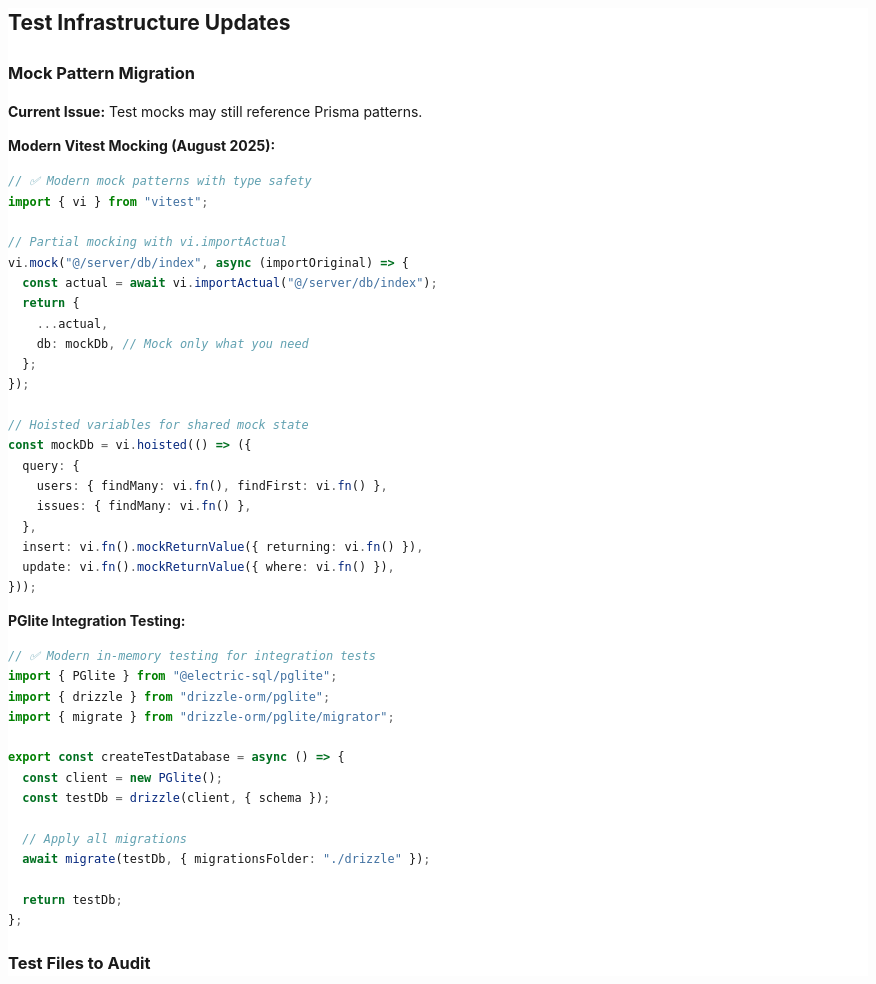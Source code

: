 
## Test Infrastructure Updates

### **Mock Pattern Migration**

**Current Issue:** Test mocks may still reference Prisma patterns.

**Modern Vitest Mocking (August 2025):**

```typescript
// ✅ Modern mock patterns with type safety
import { vi } from "vitest";

// Partial mocking with vi.importActual
vi.mock("@/server/db/index", async (importOriginal) => {
  const actual = await vi.importActual("@/server/db/index");
  return {
    ...actual,
    db: mockDb, // Mock only what you need
  };
});

// Hoisted variables for shared mock state
const mockDb = vi.hoisted(() => ({
  query: {
    users: { findMany: vi.fn(), findFirst: vi.fn() },
    issues: { findMany: vi.fn() },
  },
  insert: vi.fn().mockReturnValue({ returning: vi.fn() }),
  update: vi.fn().mockReturnValue({ where: vi.fn() }),
}));
```

**PGlite Integration Testing:**

```typescript
// ✅ Modern in-memory testing for integration tests
import { PGlite } from "@electric-sql/pglite";
import { drizzle } from "drizzle-orm/pglite";
import { migrate } from "drizzle-orm/pglite/migrator";

export const createTestDatabase = async () => {
  const client = new PGlite();
  const testDb = drizzle(client, { schema });

  // Apply all migrations
  await migrate(testDb, { migrationsFolder: "./drizzle" });

  return testDb;
};
```

### **Test Files to Audit**
